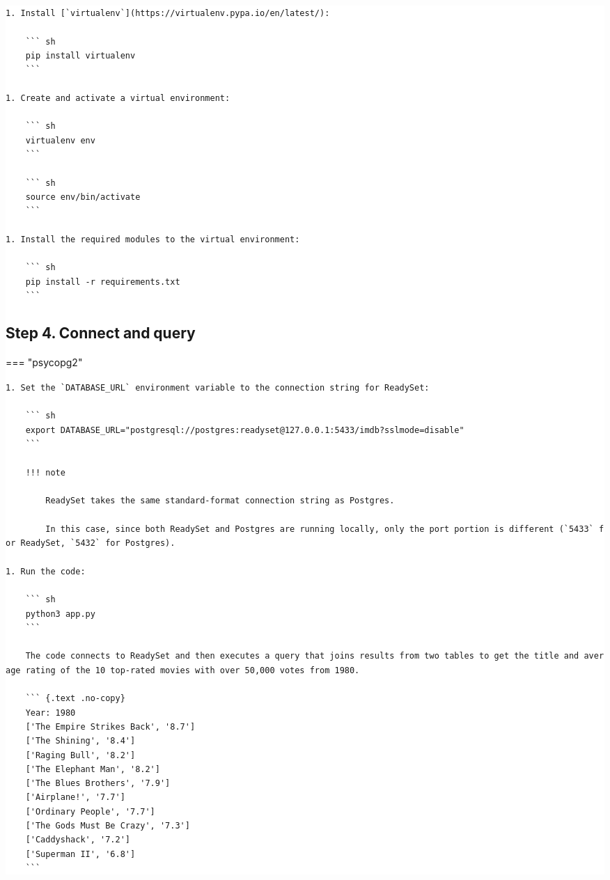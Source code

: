     1. Install [`virtualenv`](https://virtualenv.pypa.io/en/latest/):

        ``` sh
        pip install virtualenv
        ```
    
    1. Create and activate a virtual environment:

        ``` sh
        virtualenv env 
        ```

        ``` sh
        source env/bin/activate 
        ```
    
    1. Install the required modules to the virtual environment:

        ``` sh 
        pip install -r requirements.txt
        ```

## Step 4. Connect and query

=== "psycopg2"

    1. Set the `DATABASE_URL` environment variable to the connection string for ReadySet:

        ``` sh
        export DATABASE_URL="postgresql://postgres:readyset@127.0.0.1:5433/imdb?sslmode=disable"
        ```

        !!! note

            ReadySet takes the same standard-format connection string as Postgres. 
            
            In this case, since both ReadySet and Postgres are running locally, only the port portion is different (`5433` for ReadySet, `5432` for Postgres).

    1. Run the code:

        ``` sh
        python3 app.py
        ```

        The code connects to ReadySet and then executes a query that joins results from two tables to get the title and average rating of the 10 top-rated movies with over 50,000 votes from 1980.

        ``` {.text .no-copy}
        Year: 1980
        ['The Empire Strikes Back', '8.7']
        ['The Shining', '8.4']
        ['Raging Bull', '8.2']
        ['The Elephant Man', '8.2']
        ['The Blues Brothers', '7.9']
        ['Airplane!', '7.7']
        ['Ordinary People', '7.7']
        ['The Gods Must Be Crazy', '7.3']
        ['Caddyshack', '7.2']
        ['Superman II', '6.8']
        ```
